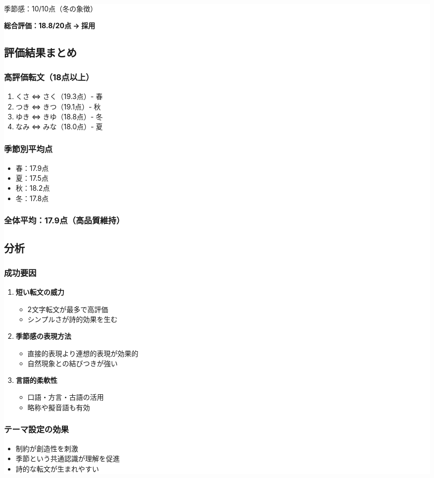 季節感：10/10点（冬の象徴）

**総合評価：18.8/20点 → 採用**

## 評価結果まとめ

### 高評価転文（18点以上）
1. くさ ⇔ さく（19.3点）- 春
2. つき ⇔ きつ（19.1点）- 秋
3. ゆき ⇔ きゆ（18.8点）- 冬
4. なみ ⇔ みな（18.0点）- 夏

### 季節別平均点
- 春：17.9点
- 夏：17.5点
- 秋：18.2点
- 冬：17.8点

### 全体平均：17.9点（高品質維持）

## 分析

### 成功要因
1. **短い転文の威力**
   - 2文字転文が最多で高評価
   - シンプルさが詩的効果を生む

2. **季節感の表現方法**
   - 直接的表現より連想的表現が効果的
   - 自然現象との結びつきが強い

3. **言語的柔軟性**
   - 口語・方言・古語の活用
   - 略称や擬音語も有効

### テーマ設定の効果
- 制約が創造性を刺激
- 季節という共通認識が理解を促進
- 詩的な転文が生まれやすい